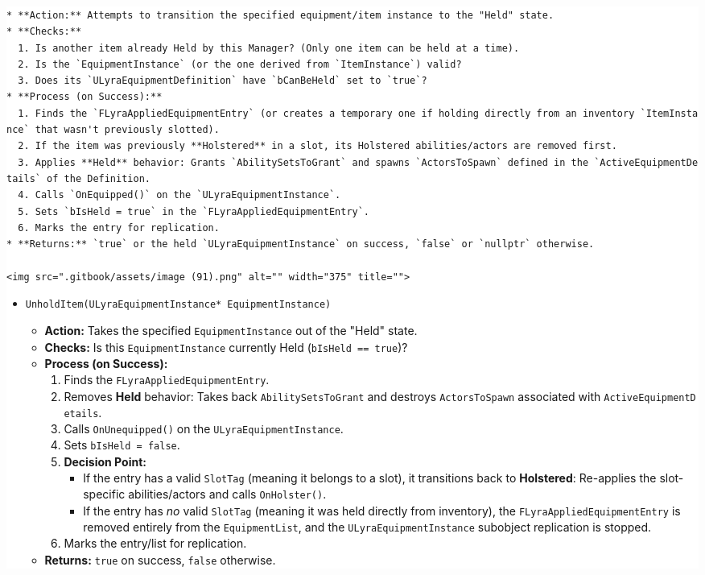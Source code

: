     * **Action:** Attempts to transition the specified equipment/item instance to the "Held" state.
    * **Checks:**
      1. Is another item already Held by this Manager? (Only one item can be held at a time).
      2. Is the `EquipmentInstance` (or the one derived from `ItemInstance`) valid?
      3. Does its `ULyraEquipmentDefinition` have `bCanBeHeld` set to `true`?
    * **Process (on Success):**
      1. Finds the `FLyraAppliedEquipmentEntry` (or creates a temporary one if holding directly from an inventory `ItemInstance` that wasn't previously slotted).
      2. If the item was previously **Holstered** in a slot, its Holstered abilities/actors are removed first.
      3. Applies **Held** behavior: Grants `AbilitySetsToGrant` and spawns `ActorsToSpawn` defined in the `ActiveEquipmentDetails` of the Definition.
      4. Calls `OnEquipped()` on the `ULyraEquipmentInstance`.
      5. Sets `bIsHeld = true` in the `FLyraAppliedEquipmentEntry`.
      6. Marks the entry for replication.
    * **Returns:** `true` or the held `ULyraEquipmentInstance` on success, `false` or `nullptr` otherwise.

    <img src=".gitbook/assets/image (91).png" alt="" width="375" title="">
*   `UnholdItem(ULyraEquipmentInstance* EquipmentInstance)`

    * **Action:** Takes the specified `EquipmentInstance` out of the "Held" state.
    * **Checks:** Is this `EquipmentInstance` currently Held (`bIsHeld == true`)?
    * **Process (on Success):**
      1. Finds the `FLyraAppliedEquipmentEntry`.
      2. Removes **Held** behavior: Takes back `AbilitySetsToGrant` and destroys `ActorsToSpawn` associated with `ActiveEquipmentDetails`.
      3. Calls `OnUnequipped()` on the `ULyraEquipmentInstance`.
      4. Sets `bIsHeld = false`.
      5. **Decision Point:**
         * If the entry has a valid `SlotTag` (meaning it belongs to a slot), it transitions back to **Holstered**: Re-applies the slot-specific abilities/actors and calls `OnHolster()`.
         * If the entry has _no_ valid `SlotTag` (meaning it was held directly from inventory), the `FLyraAppliedEquipmentEntry` is removed entirely from the `EquipmentList`, and the `ULyraEquipmentInstance` subobject replication is stopped.
      6. Marks the entry/list for replication.
    * **Returns:** `true` on success, `false` otherwise.
